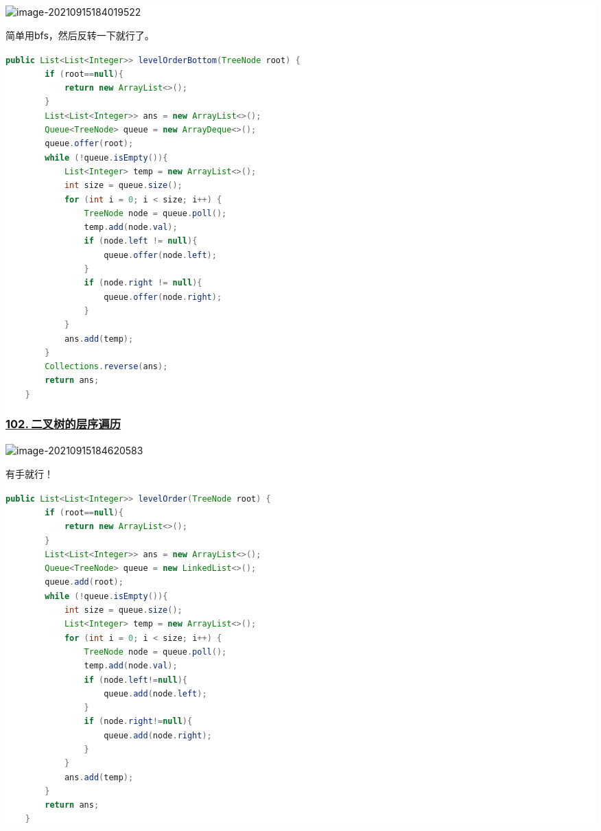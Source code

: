 ![image-20210915184019522](https://gitee.com/yamonc/blogImage/raw/master//img/blogImage/image-20210915184019522.png)

简单用bfs，然后反转一下就行了。

```java
public List<List<Integer>> levelOrderBottom(TreeNode root) {
        if (root==null){
            return new ArrayList<>();
        }
        List<List<Integer>> ans = new ArrayList<>();
        Queue<TreeNode> queue = new ArrayDeque<>();
        queue.offer(root);
        while (!queue.isEmpty()){
            List<Integer> temp = new ArrayList<>();
            int size = queue.size();
            for (int i = 0; i < size; i++) {
                TreeNode node = queue.poll();
                temp.add(node.val);
                if (node.left != null){
                    queue.offer(node.left);
                }
                if (node.right != null){
                    queue.offer(node.right);
                }
            }
            ans.add(temp);
        }
        Collections.reverse(ans);
        return ans;
    }
```

### [102. 二叉树的层序遍历](https://leetcode-cn.com/problems/binary-tree-level-order-traversal/)

![image-20210915184620583](https://gitee.com/yamonc/blogImage/raw/master//img/blogImage/image-20210915184620583.png)

有手就行！

```java
public List<List<Integer>> levelOrder(TreeNode root) {
        if (root==null){
            return new ArrayList<>();
        }
        List<List<Integer>> ans = new ArrayList<>();
        Queue<TreeNode> queue = new LinkedList<>();
        queue.add(root);
        while (!queue.isEmpty()){
            int size = queue.size();
            List<Integer> temp = new ArrayList<>();
            for (int i = 0; i < size; i++) {
                TreeNode node = queue.poll();
                temp.add(node.val);
                if (node.left!=null){
                    queue.add(node.left);
                }
                if (node.right!=null){
                    queue.add(node.right);
                }
            }
            ans.add(temp);
        }
        return ans;
    }
```

